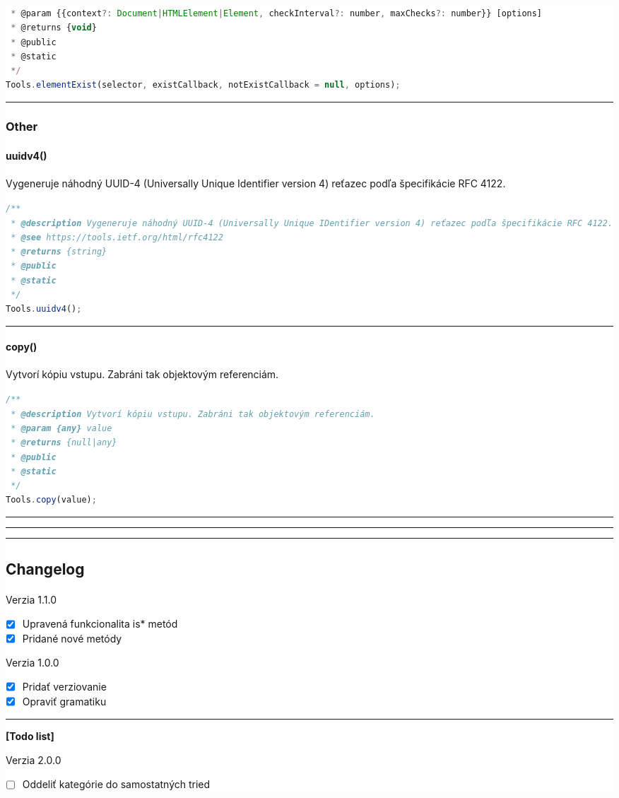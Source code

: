 ```javascript
 * @param {{context?: Document|HTMLElement|Element, checkInterval?: number, maxChecks?: number}} [options]
 * @returns {void}
 * @public
 * @static
 */
Tools.elementExist(selector, existCallback, notExistCallback = null, options);
```
---

### Other

#### uuidv4()
Vygeneruje náhodný UUID-4 (Universally Unique Identifier version 4) reťazec podľa špecifikácie RFC 4122.
```javascript
/**
 * @description Vygeneruje náhodný UUID-4 (Universally Unique IDentifier version 4) reťazec podľa špecifikácie RFC 4122.
 * @see https://tools.ietf.org/html/rfc4122
 * @returns {string}
 * @public
 * @static
 */
Tools.uuidv4();
```
---

#### copy()
Vytvorí kópiu vstupu. Zabráni tak objektovým referenciám.
```javascript
/**
 * @description Vytvorí kópiu vstupu. Zabráni tak objektovým referenciám.
 * @param {any} value
 * @returns {null|any}
 * @public
 * @static
 */
Tools.copy(value);
```
---
---
---

## Changelog
Verzia 1.1.0
- [x] Upravená funkcionalita is* metód
- [x] Pridané nové metódy

Verzia 1.0.0
- [x] Pridať verziovanie
- [x] Opraviť gramatiku

---
**[Todo list]**

Verzia 2.0.0
- [ ] Oddeliť kategórie do samostatných tried

